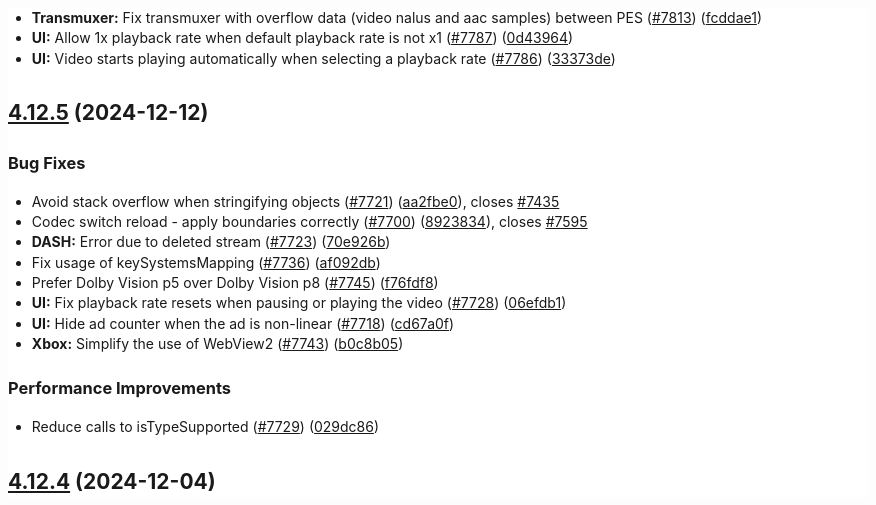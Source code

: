 * **Transmuxer:** Fix transmuxer with overflow data (video nalus and aac samples) between PES ([#7813](https://github.com/shaka-project/shaka-player/issues/7813)) ([fcddae1](https://github.com/shaka-project/shaka-player/commit/fcddae1faa264680750d692c132de05eaa049cf6))
* **UI:** Allow 1x playback rate when default playback rate is not x1 ([#7787](https://github.com/shaka-project/shaka-player/issues/7787)) ([0d43964](https://github.com/shaka-project/shaka-player/commit/0d43964afcac992fcb91fc308463c59562c44bcd))
* **UI:** Video starts playing automatically when selecting a playback rate ([#7786](https://github.com/shaka-project/shaka-player/issues/7786)) ([33373de](https://github.com/shaka-project/shaka-player/commit/33373de8bfd74a9bbd6178e0f72488411412a88f))

## [4.12.5](https://github.com/shaka-project/shaka-player/compare/v4.12.4...v4.12.5) (2024-12-12)


### Bug Fixes

* Avoid stack overflow when stringifying objects ([#7721](https://github.com/shaka-project/shaka-player/issues/7721)) ([aa2fbe0](https://github.com/shaka-project/shaka-player/commit/aa2fbe03b403837d9a8a28f43a3cf744defabb1a)), closes [#7435](https://github.com/shaka-project/shaka-player/issues/7435)
* Codec switch reload - apply boundaries correctly ([#7700](https://github.com/shaka-project/shaka-player/issues/7700)) ([8923834](https://github.com/shaka-project/shaka-player/commit/8923834d7f2afe4da5201b51ff68a7eff06269cb)), closes [#7595](https://github.com/shaka-project/shaka-player/issues/7595)
* **DASH:** Error due to deleted stream ([#7723](https://github.com/shaka-project/shaka-player/issues/7723)) ([70e926b](https://github.com/shaka-project/shaka-player/commit/70e926b4339ff1b59b566b61ce1ce5f06a6db926))
* Fix usage of keySystemsMapping ([#7736](https://github.com/shaka-project/shaka-player/issues/7736)) ([af092db](https://github.com/shaka-project/shaka-player/commit/af092dbb46f07bf518b529a657112a00df2894a1))
* Prefer Dolby Vision p5 over Dolby Vision p8 ([#7745](https://github.com/shaka-project/shaka-player/issues/7745)) ([f76fdf8](https://github.com/shaka-project/shaka-player/commit/f76fdf8e393b2845dd6102d495479bc573d3813e))
* **UI:** Fix playback rate resets when pausing or playing the video ([#7728](https://github.com/shaka-project/shaka-player/issues/7728)) ([06efdb1](https://github.com/shaka-project/shaka-player/commit/06efdb1c09e9082e47731ee42c30ec6afc903d00))
* **UI:** Hide ad counter when the ad is non-linear ([#7718](https://github.com/shaka-project/shaka-player/issues/7718)) ([cd67a0f](https://github.com/shaka-project/shaka-player/commit/cd67a0f1af22410582d5a0b208548f47f1c534d2))
* **Xbox:** Simplify the use of WebView2 ([#7743](https://github.com/shaka-project/shaka-player/issues/7743)) ([b0c8b05](https://github.com/shaka-project/shaka-player/commit/b0c8b05f01d0674ca440296d0f45c00d19d5c6f9))


### Performance Improvements

* Reduce calls to isTypeSupported ([#7729](https://github.com/shaka-project/shaka-player/issues/7729)) ([029dc86](https://github.com/shaka-project/shaka-player/commit/029dc8683156d372c2cb19d3cde65418b0925d45))

## [4.12.4](https://github.com/shaka-project/shaka-player/compare/v4.12.3...v4.12.4) (2024-12-04)
